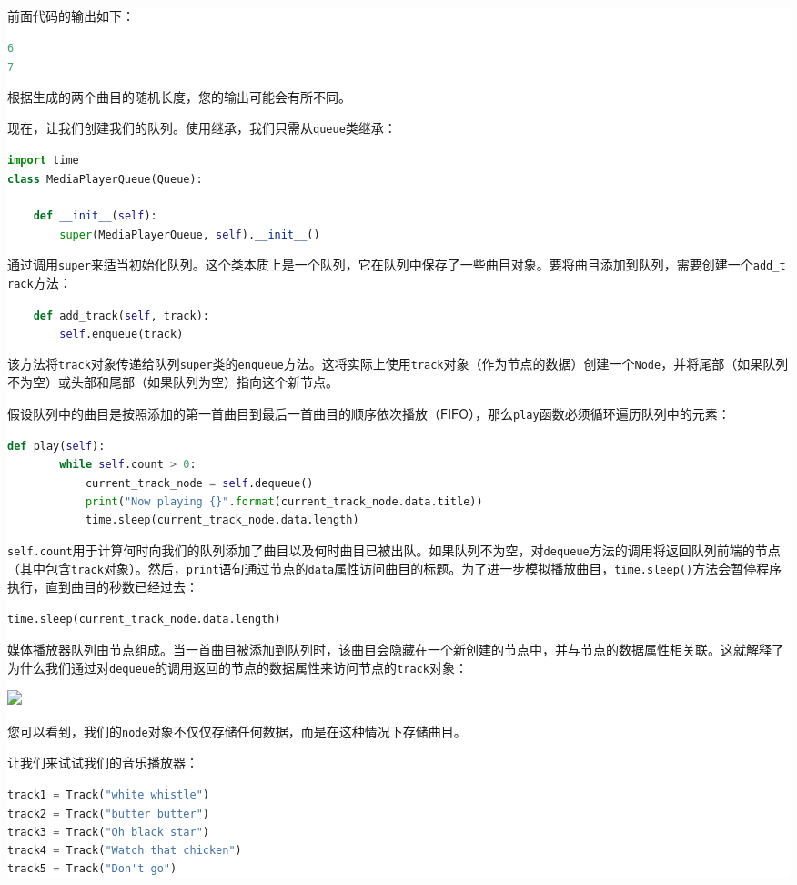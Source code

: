 前面代码的输出如下：

```py
6
7
```

根据生成的两个曲目的随机长度，您的输出可能会有所不同。

现在，让我们创建我们的队列。使用继承，我们只需从`queue`类继承：

```py
import time 
class MediaPlayerQueue(Queue): 

    def __init__(self): 
        super(MediaPlayerQueue, self).__init__() 
```

通过调用`super`来适当初始化队列。这个类本质上是一个队列，它在队列中保存了一些曲目对象。要将曲目添加到队列，需要创建一个`add_track`方法：

```py
    def add_track(self, track): 
        self.enqueue(track) 
```

该方法将`track`对象传递给队列`super`类的`enqueue`方法。这将实际上使用`track`对象（作为节点的数据）创建一个`Node`，并将尾部（如果队列不为空）或头部和尾部（如果队列为空）指向这个新节点。

假设队列中的曲目是按照添加的第一首曲目到最后一首曲目的顺序依次播放（FIFO），那么`play`函数必须循环遍历队列中的元素：

```py
def play(self): 
        while self.count > 0: 
            current_track_node = self.dequeue() 
            print("Now playing {}".format(current_track_node.data.title)) 
            time.sleep(current_track_node.data.length) 
```

`self.count`用于计算何时向我们的队列添加了曲目以及何时曲目已被出队。如果队列不为空，对`dequeue`方法的调用将返回队列前端的节点（其中包含`track`对象）。然后，`print`语句通过节点的`data`属性访问曲目的标题。为了进一步模拟播放曲目，`time.sleep()`方法会暂停程序执行，直到曲目的秒数已经过去：

```py
time.sleep(current_track_node.data.length)
```

媒体播放器队列由节点组成。当一首曲目被添加到队列时，该曲目会隐藏在一个新创建的节点中，并与节点的数据属性相关联。这就解释了为什么我们通过对`dequeue`的调用返回的节点的数据属性来访问节点的`track`对象：

![](img/a61216ca-9e9e-4cc4-af3e-d1923711a688.png)

您可以看到，我们的`node`对象不仅仅存储任何数据，而是在这种情况下存储曲目。

让我们来试试我们的音乐播放器：

```py
track1 = Track("white whistle") 
track2 = Track("butter butter") 
track3 = Track("Oh black star") 
track4 = Track("Watch that chicken") 
track5 = Track("Don't go") 
```
